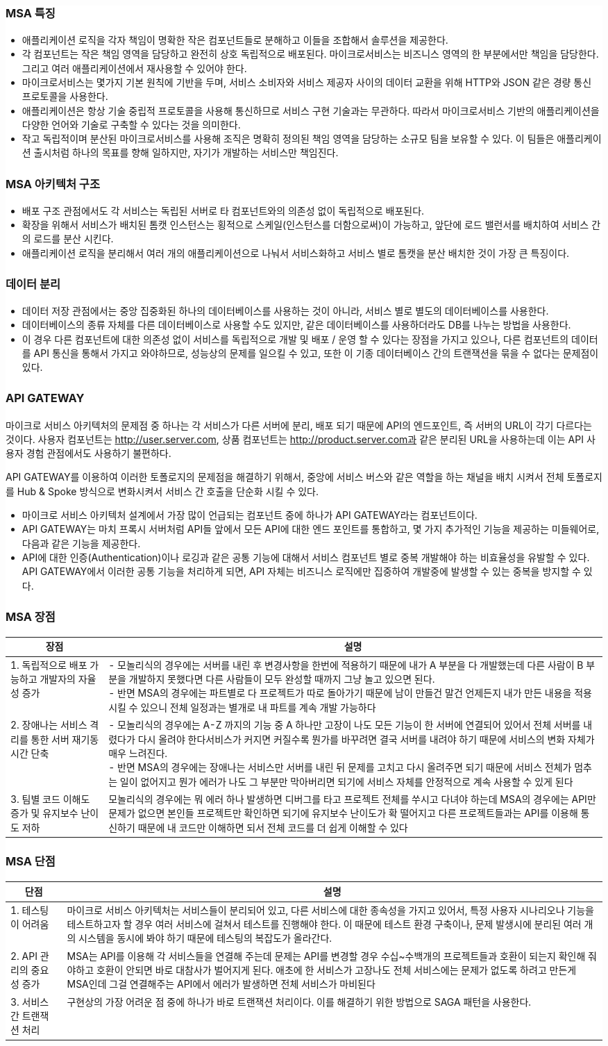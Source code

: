 ### MSA 특징

- 애플리케이션 로직을 각자 책임이 명확한 작은 컴포넌트들로 분해하고 이들을 조합해서 솔루션을 제공한다.
- 각 컴포넌트는 작은 책임 영역을 담당하고 완전히 상호 독립적으로 배포된다. 마이크로서비스는 비즈니스 영역의 한 부분에서만 책임을 담당한다. 그리고 여러 애플리케이션에서 재사용할 수 있어야 한다.
- 마이크로서비스는 몇가지 기본 원칙에 기반을 두며, 서비스 소비자와 서비스 제공자 사이의 데이터 교환을 위해 HTTP와 JSON 같은 경량 통신 프로토콜을 사용한다.
- 애플리케이션은 항상 기술 중립적 프로토콜을 사용해 통신하므로 서비스 구현 기술과는 무관하다. 따라서 마이크로서비스 기반의 애플리케이션을 다양한 언어와 기술로 구축할 수 있다는 것을 의미한다.
- 작고 독립적이며 분산된 마이크로서비스를 사용해 조직은 명확히 정의된 책임 영역을 담당하는 소규모 팀을 보유할 수 있다. 이 팀들은 애플리케이션 출시처럼 하나의 목표를 향해 일하지만, 자기가 개발하는 서비스만 책임진다.

### MSA 아키텍처 구조
- 배포 구조 관점에서도 각 서비스는 독립된 서버로 타 컴포넌트와의 의존성 없이 독립적으로 배포된다.
- 확장을 위해서 서비스가 배치된 톰캣 인스턴스는 횡적으로 스케일(인스턴스를 더함으로써)이 가능하고, 앞단에 로드 밸런서를 배치하여 서비스 간의 로드를 분산 시킨다.
- 애플리케이션 로직을 분리해서 여러 개의 애플리케이션으로 나눠서 서비스화하고 서비스 별로 톰캣을 분산 배치한 것이 가장 큰 특징이다.

### 데이터 분리

- 데이터 저장 관점에서는 중앙 집중화된 하나의 데이터베이스를 사용하는 것이 아니라, 서비스 별로 별도의 데이터베이스를 사용한다.
- 데이터베이스의 종류 자체를 다른 데이터베이스로 사용할 수도 있지만, 같은 데이터베이스를 사용하더라도 DB를 나누는 방법을 사용한다.
- 이 경우 다른 컴포넌트에 대한 의존성 없이 서비스를 독립적으로 개발 및 배포 / 운영 할 수 있다는 장점을 가지고 있으나, 다른 컴포넌트의 데이터를 API 통신을 통해서 가지고 와야하므로, 성능상의 문제를 일으킬 수 있고, 또한 이 기종 데이터베이스 간의 트랜잭션을 묶을 수 없다는 문제점이 있다.

### API GATEWAY
마이크로 서비스 아키텍처의 문제점 중 하나는 각 서비스가 다른 서버에 분리, 배포 되기 때문에 API의 엔드포인트, 즉 서버의 URL이 각기 다르다는 것이다. 사용자 컴포넌트는 http://user.server.com, 상품 컴포넌트는 http://product.server.com과 같은 분리된 URL을 사용하는데 이는 API 사용자 경험 관점에서도 사용하기 불편하다.

API GATEWAY를 이용하여 이러한 토폴로지의 문제점을 해결하기 위해서, 중앙에 서비스 버스와 같은 역할을 하는 채널을 배치 시켜서 전체 토폴로지를 Hub & Spoke 방식으로 변화시켜서 서비스 간 호출을 단순화 시킬 수 있다.

- 마이크로 서비스 아키텍처 설계에서 가장 많이 언급되는 컴포넌트 중에 하나가 API GATEWAY라는 컴포넌트이다.
- API GATEWAY는 마치 프록시 서버처럼 API들 앞에서 모든 API에 대한 엔드 포인트를 통합하고, 몇 가지 추가적인 기능을 제공하는 미들웨어로, 다음과 같은 기능을 제공한다.
- API에 대한 인증(Authentication)이나 로깅과 같은 공통 기능에 대해서 서비스 컴포넌트 별로 중복 개발해야 하는 비효율성을 유발할 수 있다. API GATEWAY에서 이러한 공통 기능을 처리하게 되면, API 자체는 비즈니스 로직에만 집중하여 개발중에 발생할 수 있는 중복을 방지할 수 있다.

### MSA 장점

|장점| 설명|
|--|--| 
|1. 독립적으로 배포 가능하고 개발자의 자율성 증가| - 모놀리식의 경우에는 서버를 내린 후 변경사항을 한번에 적용하기 때문에 내가 A 부분을 다 개발했는데 다른 사람이 B 부분을 개발하지 못했다면 다른 사람들이 모두 완성할 때까지 그냥 놀고 있으면 된다. <br>- 반면 MSA의 경우에는 파트별로 다 프로젝트가 따로 돌아가기 때문에 남이 만들건 말건 언제든지 내가 만든 내용을 적용시킬 수 있으니 전체 일정과는 별개로 내 파트를 계속 개발 가능하다 |
|2. 장애나는 서비스 격리를 통한 서버 재기동 시간 단축|- 모놀리식의 경우에는 A-Z 까지의 기능 중 A 하나만 고장이 나도 모든 기능이 한 서버에 연결되어 있어서 전체 서버를 내렸다가 다시 올려야 한다서비스가 커지면 커질수록 뭔가를 바꾸려면 결국 서버를 내려야 하기 때문에 서비스의 변화 자체가 매우 느려진다. <br>- 반면 MSA의 경우에는 장애나는 서비스만 서버를 내린 뒤 문제를 고치고 다시 올려주면 되기 때문에 서비스 전체가 멈추는 일이 없어지고 뭔가 에러가 나도 그 부분만 막아버리면 되기에 서비스 자체를 안정적으로 계속 사용할 수 있게 된다|
|3. 팀별 코드 이해도 증가 및 유지보수 난이도 저하| 모놀리식의 경우에는 뭐 에러 하나 발생하면 디버그를 타고 프로젝트 전체를 쑤시고 다녀야 하는데 MSA의 경우에는 API만 문제가 없으면 본인들 프로젝트만 확인하면 되기에 유지보수 난이도가 확 떨어지고 다른 프로젝트들과는 API를 이용해 통신하기 때문에 내 코드만 이해하면 되서 전체 코드를 더 쉽게 이해할 수 있다|

 
 

### MSA 단점

|단점| 설명|
|--|--| 
| 1. 테스팅이 어려움 |마이크로 서비스 아키텍처는 서비스들이 분리되어 있고, 다른 서비스에 대한 종속성을 가지고 있어서, 특정 사용자 시나리오나 기능을 테스트하고자 할 경우 여러 서비스에 걸쳐서 테스트를 진행해야 한다. 이 때문에 테스트 환경 구축이나, 문제 발생시에 분리된 여러 개의 시스템을 동시에 봐야 하기 때문에 테스팅의 복잡도가 올라간다.|
|2. API 관리의 중요성 증가|MSA는 API를 이용해 각 서비스들을 연결해 주는데 문제는 API를 변경할 경우 수십~수백개의 프로젝트들과 호환이 되는지 확인해 줘야하고 호환이 안되면 바로 대참사가 벌어지게 된다. 애초에 한 서비스가 고장나도 전체 서비스에는 문제가 없도록 하려고 만든게 MSA인데 그걸 연결해주는 API에서 에러가 발생하면 전체 서비스가 마비된다|
|3. 서비스간 트랜잭션 처리|구현상의 가장 어려운 점 중에 하나가 바로 트랜잭션 처리이다. 이를 해결하기 위한 방법으로 SAGA 패턴을 사용한다.|


 


